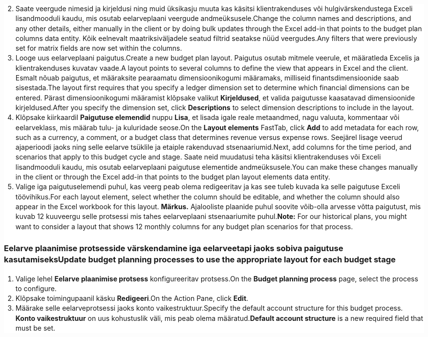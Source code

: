 2. <span data-ttu-id="9a9dd-220">Saate veergude nimesid ja kirjeldusi ning muid üksikasju muuta kas käsitsi klientrakenduses või hulgivärskendustega Exceli lisandmooduli kaudu, mis osutab eelarveplaani veergude andmeüksusele.</span><span class="sxs-lookup"><span data-stu-id="9a9dd-220">Change the column names and descriptions, and any other details, either manually in the client or by doing bulk updates through the Excel add-in that points to the budget plan columns data entity.</span></span> <span data-ttu-id="9a9dd-221">Kõik eelnevalt maatriksiväljadele seatud filtrid seatakse nüüd veergudes.</span><span class="sxs-lookup"><span data-stu-id="9a9dd-221">Any filters that were previously set for matrix fields are now set within the columns.</span></span>
3. <span data-ttu-id="9a9dd-222">Looge uus eelarveplaani paigutus.</span><span class="sxs-lookup"><span data-stu-id="9a9dd-222">Create a new budget plan layout.</span></span> <span data-ttu-id="9a9dd-223">Paigutus osutab mitmele veerule, et määratleda Excelis ja klientrakenduses kuvatav vaade.</span><span class="sxs-lookup"><span data-stu-id="9a9dd-223">A layout points to several columns to define the view that appears in Excel and the client.</span></span> <span data-ttu-id="9a9dd-224">Esmalt nõuab paigutus, et määraksite pearaamatu dimensioonikogumi määramaks, milliseid finantsdimensioonide saab sisestada.</span><span class="sxs-lookup"><span data-stu-id="9a9dd-224">The layout first requires that you specify a ledger dimension set to determine which financial dimensions can be entered.</span></span> <span data-ttu-id="9a9dd-225">Pärast dimensioonikogumi määramist klõpsake valikut **Kirjeldused**, et valida paigutusse kaasatavad dimensioonide kirjeldused.</span><span class="sxs-lookup"><span data-stu-id="9a9dd-225">After you specify the dimension set, click **Descriptions** to select dimension descriptions to include in the layout.</span></span>
4. <span data-ttu-id="9a9dd-226">Klõpsake kiirkaardil **Paigutuse elemendid** nuppu **Lisa**, et lisada igale reale metaandmed, nagu valuuta, kommentaar või eelarveklass, mis määrab tulu- ja kuluridade seose.</span><span class="sxs-lookup"><span data-stu-id="9a9dd-226">On the **Layout elements** FastTab, click **Add** to add metadata for each row, such as a currency, a comment, or a budget class that determines revenue versus expense rows.</span></span> <span data-ttu-id="9a9dd-227">Seejärel lisage veerud ajaperioodi jaoks ning selle eelarve tsüklile ja etaiple rakenduvad stsenaariumid.</span><span class="sxs-lookup"><span data-stu-id="9a9dd-227">Next, add columns for the time period, and scenarios that apply to this budget cycle and stage.</span></span> <span data-ttu-id="9a9dd-228">Saate neid muudatusi teha käsitsi klientrakenduses või Exceli lisandmooduli kaudu, mis osutab eelarveplaani paigutuse elementide andmeüksusele.</span><span class="sxs-lookup"><span data-stu-id="9a9dd-228">You can make these changes manually in the client or through the Excel add-in that points to the budget plan layout elements data entity.</span></span>
5. <span data-ttu-id="9a9dd-229">Valige iga paigutuselemendi puhul, kas veerg peab olema redigeeritav ja kas see tuleb kuvada ka selle paigutuse Exceli töövihikus.</span><span class="sxs-lookup"><span data-stu-id="9a9dd-229">For each layout element, select whether the column should be editable, and whether the column should also appear in the Excel workbook for this layout.</span></span> <span data-ttu-id="9a9dd-230">**Märkus.** Ajalooliste plaanide puhul soovite võib-olla arvesse võtta paigutust, mis kuvab 12 kuuveergu selle protsessi mis tahes eelarveplaani stsenaariumite puhul.</span><span class="sxs-lookup"><span data-stu-id="9a9dd-230">**Note:** For our historical plans, you might want to consider a layout that shows 12 monthly columns for any budget plan scenarios for that process.</span></span>

### <a name="update-budget-planning-processes-to-use-the-appropriate-layout-for-each-budget-stage"></a><span data-ttu-id="9a9dd-231">Eelarve plaanimise protsesside värskendamine iga eelarveetapi jaoks sobiva paigutuse kasutamiseks</span><span class="sxs-lookup"><span data-stu-id="9a9dd-231">Update budget planning processes to use the appropriate layout for each budget stage</span></span>

1.  <span data-ttu-id="9a9dd-232">Valige lehel **Eelarve plaanimise protsess** konfigureeritav protsess.</span><span class="sxs-lookup"><span data-stu-id="9a9dd-232">On the **Budget planning process** page, select the process to configure.</span></span>
2.  <span data-ttu-id="9a9dd-233">Klõpsake toimingupaanil käsku **Redigeeri**.</span><span class="sxs-lookup"><span data-stu-id="9a9dd-233">On the Action Pane, click **Edit**.</span></span>
3.  <span data-ttu-id="9a9dd-234">Määrake selle eelarveprotsessi jaoks konto vaikestruktuur.</span><span class="sxs-lookup"><span data-stu-id="9a9dd-234">Specify the default account structure for this budget process.</span></span> <span data-ttu-id="9a9dd-235">**Konto vaikestruktuur** on uus kohustuslik väli, mis peab olema määratud.</span><span class="sxs-lookup"><span data-stu-id="9a9dd-235">**Default account structure** is a new required field that must be set.</span></span>